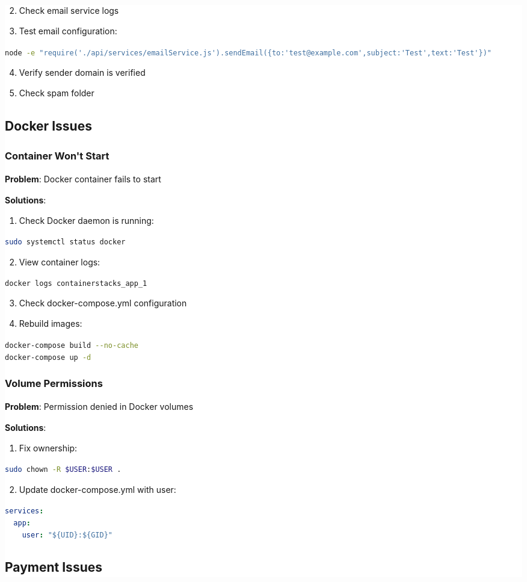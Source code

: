 2. Check email service logs

3. Test email configuration:
```bash
node -e "require('./api/services/emailService.js').sendEmail({to:'test@example.com',subject:'Test',text:'Test'})"
```

4. Verify sender domain is verified

5. Check spam folder

## Docker Issues

### Container Won't Start

**Problem**: Docker container fails to start

**Solutions**:

1. Check Docker daemon is running:
```bash
sudo systemctl status docker
```

2. View container logs:
```bash
docker logs containerstacks_app_1
```

3. Check docker-compose.yml configuration

4. Rebuild images:
```bash
docker-compose build --no-cache
docker-compose up -d
```

### Volume Permissions

**Problem**: Permission denied in Docker volumes

**Solutions**:

1. Fix ownership:
```bash
sudo chown -R $USER:$USER .
```

2. Update docker-compose.yml with user:
```yaml
services:
  app:
    user: "${UID}:${GID}"
```

## Payment Issues
